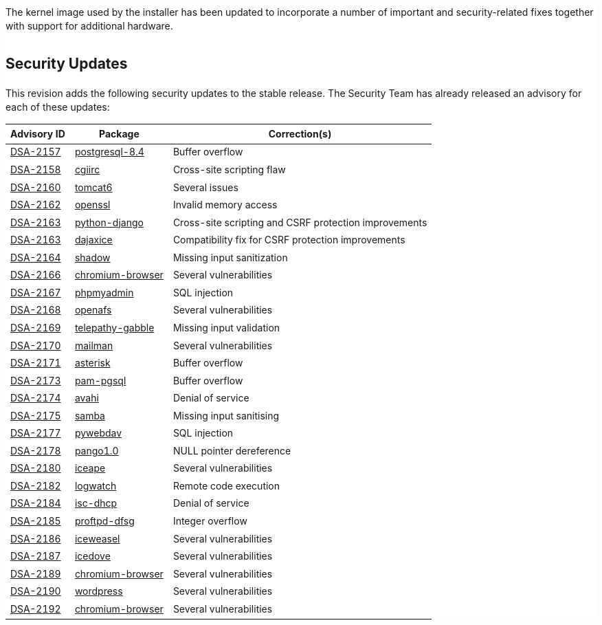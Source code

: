 
The kernel image used by the installer has been updated to incorporate a
number of important and security-related fixes together with support for
additional hardware.


Security Updates
----------------


This revision adds the following security updates to the stable
release. The Security Team has already released an advisory for each of
these updates:




| Advisory ID | Package | Correction(s) |
| --- | --- | --- |
| [DSA-2157](https://www.debian.org/security/2011/dsa-2157) | [postgresql-8.4](https://packages.debian.org/src:postgresql-8.4) | Buffer overflow |
| [DSA-2158](https://www.debian.org/security/2011/dsa-2158) | [cgiirc](https://packages.debian.org/src:cgiirc) | Cross-site scripting flaw |
| [DSA-2160](https://www.debian.org/security/2011/dsa-2160) | [tomcat6](https://packages.debian.org/src:tomcat6) | Several issues |
| [DSA-2162](https://www.debian.org/security/2011/dsa-2162) | [openssl](https://packages.debian.org/src:openssl) | Invalid memory access |
| [DSA-2163](https://www.debian.org/security/2011/dsa-2163) | [python-django](https://packages.debian.org/src:python-django) | Cross-site scripting and CSRF protection improvements |
| [DSA-2163](https://www.debian.org/security/2011/dsa-2163) | [dajaxice](https://packages.debian.org/src:dajaxice) | Compatibility fix for CSRF protection improvements |
| [DSA-2164](https://www.debian.org/security/2011/dsa-2164) | [shadow](https://packages.debian.org/src:shadow) | Missing input sanitization |
| [DSA-2166](https://www.debian.org/security/2011/dsa-2166) | [chromium-browser](https://packages.debian.org/src:chromium-browser) | Several vulnerabilities |
| [DSA-2167](https://www.debian.org/security/2011/dsa-2167) | [phpmyadmin](https://packages.debian.org/src:phpmyadmin) | SQL injection |
| [DSA-2168](https://www.debian.org/security/2011/dsa-2168) | [openafs](https://packages.debian.org/src:openafs) | Several vulnerabilities |
| [DSA-2169](https://www.debian.org/security/2011/dsa-2169) | [telepathy-gabble](https://packages.debian.org/src:telepathy-gabble) | Missing input validation |
| [DSA-2170](https://www.debian.org/security/2011/dsa-2170) | [mailman](https://packages.debian.org/src:mailman) | Several vulnerabilities |
| [DSA-2171](https://www.debian.org/security/2011/dsa-2171) | [asterisk](https://packages.debian.org/src:asterisk) | Buffer overflow |
| [DSA-2173](https://www.debian.org/security/2011/dsa-2173) | [pam-pgsql](https://packages.debian.org/src:pam-pgsql) | Buffer overflow |
| [DSA-2174](https://www.debian.org/security/2011/dsa-2174) | [avahi](https://packages.debian.org/src:avahi) | Denial of service |
| [DSA-2175](https://www.debian.org/security/2011/dsa-2175) | [samba](https://packages.debian.org/src:samba) | Missing input sanitising |
| [DSA-2177](https://www.debian.org/security/2011/dsa-2177) | [pywebdav](https://packages.debian.org/src:pywebdav) | SQL injection |
| [DSA-2178](https://www.debian.org/security/2011/dsa-2178) | [pango1.0](https://packages.debian.org/src:pango1.0) | NULL pointer dereference |
| [DSA-2180](https://www.debian.org/security/2011/dsa-2180) | [iceape](https://packages.debian.org/src:iceape) | Several vulnerabilities |
| [DSA-2182](https://www.debian.org/security/2011/dsa-2182) | [logwatch](https://packages.debian.org/src:logwatch) | Remote code execution |
| [DSA-2184](https://www.debian.org/security/2011/dsa-2184) | [isc-dhcp](https://packages.debian.org/src:isc-dhcp) | Denial of service |
| [DSA-2185](https://www.debian.org/security/2011/dsa-2185) | [proftpd-dfsg](https://packages.debian.org/src:proftpd-dfsg) | Integer overflow |
| [DSA-2186](https://www.debian.org/security/2011/dsa-2186) | [iceweasel](https://packages.debian.org/src:iceweasel) | Several vulnerabilities |
| [DSA-2187](https://www.debian.org/security/2011/dsa-2187) | [icedove](https://packages.debian.org/src:icedove) | Several vulnerabilities |
| [DSA-2189](https://www.debian.org/security/2011/dsa-2189) | [chromium-browser](https://packages.debian.org/src:chromium-browser) | Several vulnerabilities |
| [DSA-2190](https://www.debian.org/security/2011/dsa-2190) | [wordpress](https://packages.debian.org/src:wordpress) | Several vulnerabilities |
| [DSA-2192](https://www.debian.org/security/2011/dsa-2192) | [chromium-browser](https://packages.debian.org/src:chromium-browser) | Several vulnerabilities |
